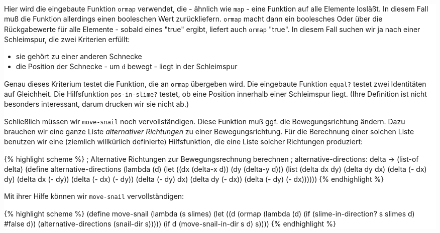 Hier wird die eingebaute Funktion `ormap` verwendet, die - ähnlich
wie `map` - eine Funktion auf alle Elemente losläßt.  In diesem Fall
muß die Funktion allerdings einen booleschen Wert zurückliefern.
`ormap` macht dann ein boolesches Oder über die Rückgabewerte für alle
Elemente - sobald eines "true" ergibt, liefert auch `ormap` "true".
In diesem Fall suchen wir ja nach einer Schleimspur, die zwei
Kriterien erfüllt:

* sie gehört zu einer anderen Schnecke
* die Position der Schnecke - um `d` bewegt - liegt in der Schleimspur

Genau dieses Kriterium testet die Funktion, die an `ormap` übergeben
wird.  Die eingebaute Funktion `equal?` testet zwei Identitäten auf
Gleichheit.  Die Hilfsfunktion `pos-in-slime?` testet, ob eine
Position innerhalb einer Schleimspur liegt.  (Ihre Definition ist
nicht besonders interessant, darum drucken wir sie nicht ab.)

Schließlich müssen wir `move-snail` noch vervollständigen.  Diese
Funktion muß ggf. die Bewegungsrichtung ändern.  Dazu brauchen wir
eine ganze Liste *alternativer Richtungen* zu einer
Bewegungsrichtung.  Für die Berechnung einer solchen Liste benutzen
wir eine (ziemlich willkürlich definierte) Hilfsfunktion, die eine
Liste solcher Richtungen produziert:

{% highlight scheme %}
; Alternative Richtungen zur Bewegungsrechnung berechnen
; alternative-directions: delta -> (list-of delta)
(define alternative-directions
  (lambda (d)
    (let ((dx (delta-x d))
          (dy (delta-y d)))
      (list (delta dx dy)
            (delta dy dx)
            (delta (- dx) dy)
            (delta dx (- dy))
            (delta (- dx) (- dy))
            (delta (- dy) dx)
            (delta dy (- dx))
            (delta (- dy) (- dx))))))
{% endhighlight %}

Mit ihrer Hilfe können wir `move-snail` vervollständigen:

{% highlight scheme %}
(define move-snail
  (lambda (s slimes)
    (let ((d
           (ormap (lambda (d)
                    (if (slime-in-direction? s slimes d)
                        #false
                        d))
                  (alternative-directions (snail-dir s)))))
      (if d
          (move-snail-in-dir s d)
          s))))
{% endhighlight %}
